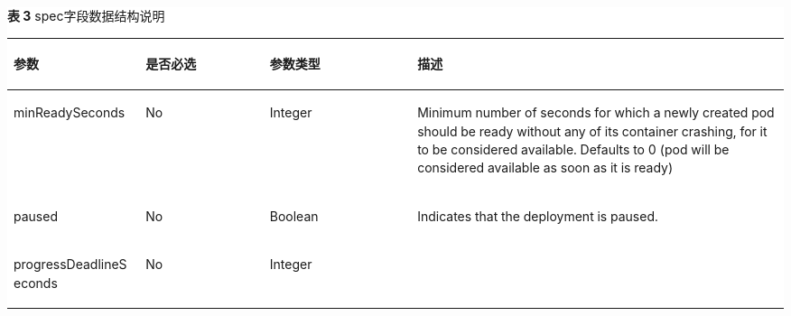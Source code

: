 **表 3**  spec字段数据结构说明

<a name="table15570752102811"></a>
<table><thead align="left"><tr id="row457055292811"><th class="cellrowborder" valign="top" width="17%" id="mcps1.2.5.1.1"><p id="p1745604817818"><a name="p1745604817818"></a><a name="p1745604817818"></a>参数</p>
</th>
<th class="cellrowborder" valign="top" width="16%" id="mcps1.2.5.1.2"><p id="p046512488820"><a name="p046512488820"></a><a name="p046512488820"></a>是否必选</p>
</th>
<th class="cellrowborder" valign="top" width="19%" id="mcps1.2.5.1.3"><p id="p104741648481"><a name="p104741648481"></a><a name="p104741648481"></a>参数类型</p>
</th>
<th class="cellrowborder" valign="top" width="48%" id="mcps1.2.5.1.4"><p id="p15491184819810"><a name="p15491184819810"></a><a name="p15491184819810"></a>描述</p>
</th>
</tr>
</thead>
<tbody><tr id="row4570125212286"><td class="cellrowborder" valign="top" width="17%" headers="mcps1.2.5.1.1 "><p id="p15617156102917"><a name="p15617156102917"></a><a name="p15617156102917"></a>minReadySeconds</p>
</td>
<td class="cellrowborder" valign="top" width="16%" headers="mcps1.2.5.1.2 "><p id="p196171162291"><a name="p196171162291"></a><a name="p196171162291"></a>No</p>
</td>
<td class="cellrowborder" valign="top" width="19%" headers="mcps1.2.5.1.3 "><p id="p1461720642920"><a name="p1461720642920"></a><a name="p1461720642920"></a>Integer</p>
</td>
<td class="cellrowborder" valign="top" width="48%" headers="mcps1.2.5.1.4 "><p id="p961746112911"><a name="p961746112911"></a><a name="p961746112911"></a>Minimum number of seconds for which a newly created pod should be ready without any of its container crashing, for it to be considered available. Defaults to 0 (pod will be considered available as soon as it is ready)</p>
</td>
</tr>
<tr id="row18570145219282"><td class="cellrowborder" valign="top" width="17%" headers="mcps1.2.5.1.1 "><p id="p06171614294"><a name="p06171614294"></a><a name="p06171614294"></a>paused</p>
</td>
<td class="cellrowborder" valign="top" width="16%" headers="mcps1.2.5.1.2 "><p id="p26171263291"><a name="p26171263291"></a><a name="p26171263291"></a>No</p>
</td>
<td class="cellrowborder" valign="top" width="19%" headers="mcps1.2.5.1.3 "><p id="p66174617297"><a name="p66174617297"></a><a name="p66174617297"></a>Boolean</p>
</td>
<td class="cellrowborder" valign="top" width="48%" headers="mcps1.2.5.1.4 "><p id="p1261715618295"><a name="p1261715618295"></a><a name="p1261715618295"></a>Indicates that the deployment is paused.</p>
</td>
</tr>
<tr id="row1257055232819"><td class="cellrowborder" valign="top" width="17%" headers="mcps1.2.5.1.1 "><p id="p1061716652918"><a name="p1061716652918"></a><a name="p1061716652918"></a>progressDeadlineSeconds</p>
</td>
<td class="cellrowborder" valign="top" width="16%" headers="mcps1.2.5.1.2 "><p id="p136185612293"><a name="p136185612293"></a><a name="p136185612293"></a>No</p>
</td>
<td class="cellrowborder" valign="top" width="19%" headers="mcps1.2.5.1.3 "><p id="p1161815622910"><a name="p1161815622910"></a><a name="p1161815622910"></a>Integer</p>
</td>